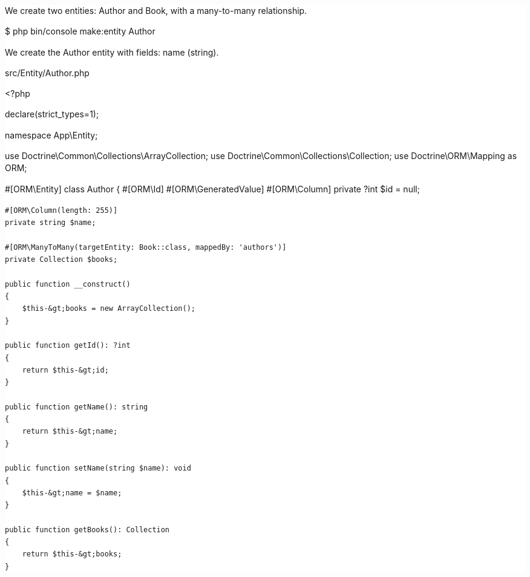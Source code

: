 We create two entities: Author and Book, with a
many-to-many relationship.

$ php bin/console make:entity Author

We create the Author entity with fields: name (string).

src/Entity/Author.php
  

&lt;?php

declare(strict_types=1);

namespace App\Entity;

use Doctrine\Common\Collections\ArrayCollection;
use Doctrine\Common\Collections\Collection;
use Doctrine\ORM\Mapping as ORM;

#[ORM\Entity]
class Author
{
    #[ORM\Id]
    #[ORM\GeneratedValue]
    #[ORM\Column]
    private ?int $id = null;

    #[ORM\Column(length: 255)]
    private string $name;

    #[ORM\ManyToMany(targetEntity: Book::class, mappedBy: 'authors')]
    private Collection $books;

    public function __construct()
    {
        $this-&gt;books = new ArrayCollection();
    }

    public function getId(): ?int
    {
        return $this-&gt;id;
    }

    public function getName(): string
    {
        return $this-&gt;name;
    }

    public function setName(string $name): void
    {
        $this-&gt;name = $name;
    }

    public function getBooks(): Collection
    {
        return $this-&gt;books;
    }
